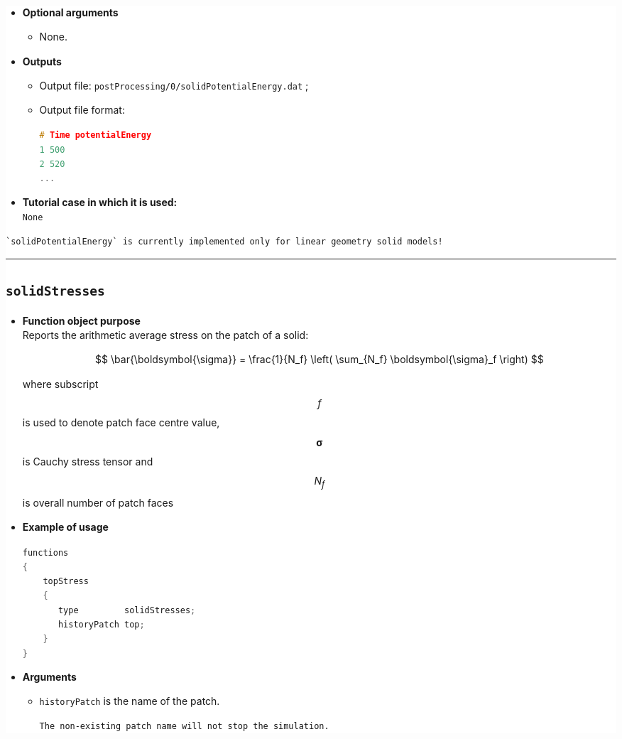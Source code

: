 - __Optional arguments__

  - None.

- __Outputs__

  - Output file: `postProcessing/0/solidPotentialEnergy.dat` ;

  - Output file format:

    ```c++
    # Time potentialEnergy
    1 500
    2 520
    ...
    ```

- __Tutorial case in which it is used:__    
  `None`

```warning
`solidPotentialEnergy` is currently implemented only for linear geometry solid models!
```

---

## `solidStresses`

- **Function object purpose**  
  Reports the arithmetic average stress on the patch of a solid:
  
  $$
  \bar{\boldsymbol{\sigma}} = \frac{1}{N_f} \left( \sum_{N_f} \boldsymbol{\sigma}_f \right)
  $$
  
  where subscript $$f$$ is used to denote patch face centre value,  $$\boldsymbol{\sigma}$$ is Cauchy stress tensor and $$N_f$$ is overall number of patch faces

- __Example of usage__

  ```c++
  functions
  {
      topStress
      {
         type         solidStresses;
         historyPatch top;
      }
  }
  ```

- __Arguments__

  - `historyPatch` is the name of the patch.

    ```note
    The non-existing patch name will not stop the simulation.
    ```
